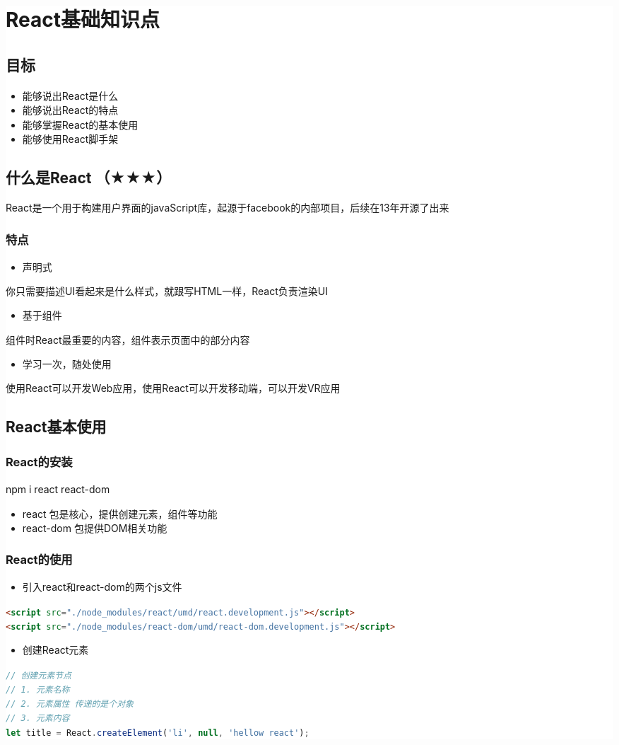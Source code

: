 


# React基础知识点

## 目标

- 能够说出React是什么
- 能够说出React的特点
- 能够掌握React的基本使用
- 能够使用React脚手架

## 什么是React （★★★）

React是一个用于构建用户界面的javaScript库，起源于facebook的内部项目，后续在13年开源了出来

### 特点

- 声明式

你只需要描述UI看起来是什么样式，就跟写HTML一样，React负责渲染UI

- 基于组件

组件时React最重要的内容，组件表示页面中的部分内容

- 学习一次，随处使用

使用React可以开发Web应用，使用React可以开发移动端，可以开发VR应用

## React基本使用

### React的安装

npm i react react-dom 

- react 包是核心，提供创建元素，组件等功能
- react-dom 包提供DOM相关功能

### React的使用

- 引入react和react-dom的两个js文件

```html
<script src="./node_modules/react/umd/react.development.js"></script>
<script src="./node_modules/react-dom/umd/react-dom.development.js"></script>
```

- 创建React元素

```javascript
// 创建元素节点
// 1. 元素名称
// 2. 元素属性 传递的是个对象
// 3. 元素内容
let title = React.createElement('li', null, 'hellow react');
```
